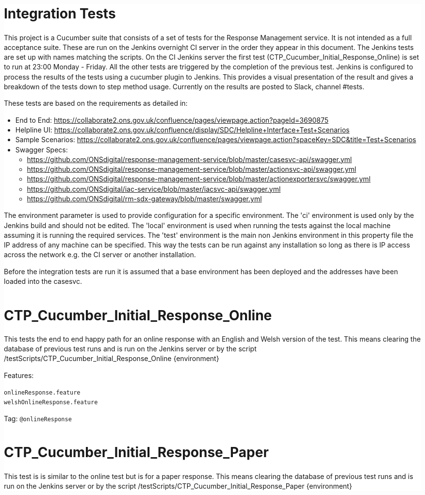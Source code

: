 ﻿# Integration Tests

This project is a Cucumber suite that consists of a set of tests for the Response Management service. It is not intended as a full acceptance suite. These are run on the Jenkins overnight CI server in the order they appear in this document. The Jenkins tests are set up with names matching the scripts. On the CI Jenkins server the first test (CTP_Cucumber_Initial_Response_Online) is set to run at 23:00 Monday - Friday. All the other tests are triggered by the completion of the previous test. Jenkins is configured to process the results of the tests using a cucumber plugin to Jenkins. This provides a visual presentation of the result and gives a breakdown of the tests down to step method usage. Currently on the results are posted to Slack, channel #tests.

These tests are based on the requirements as detailed in:

* End to End: https://collaborate2.ons.gov.uk/confluence/pages/viewpage.action?pageId=3690875
* Helpline UI: https://collaborate2.ons.gov.uk/confluence/display/SDC/Helpline+Interface+Test+Scenarios
* Sample Scenarios: https://collaborate2.ons.gov.uk/confluence/pages/viewpage.action?spaceKey=SDC&title=Test+Scenarios
* Swagger Specs:
  * https://github.com/ONSdigital/response-management-service/blob/master/casesvc-api/swagger.yml
  * https://github.com/ONSdigital/response-management-service/blob/master/actionsvc-api/swagger.yml
  * https://github.com/ONSdigital/response-management-service/blob/master/actionexportersvc/swagger.yml
  * https://github.com/ONSdigital/iac-service/blob/master/iacsvc-api/swagger.yml
  * https://github.com/ONSdigital/rm-sdx-gateway/blob/master/swagger.yml

The environment parameter is used to provide configuration for a specific environment. The 'ci' environment is used only by the Jenkins build and should not be edited. The 'local' environment is used when running the tests against the local machine assuming it is running the required services. The 'test' environment is the main non Jenkins environment in this property file the IP address of any machine can be specified. This way the tests can be run against any installation so long as there is IP access across the network e.g. the CI server or another installation.

Before the integration tests are run it is assumed that a base environment has been deployed and the addresses have been loaded into the casesvc.

# CTP_Cucumber_Initial_Response_Online

This tests the end to end happy path for an online response with an English and Welsh version of the test. This means clearing the database of previous test runs and is run on the Jenkins server or by the script /testScripts/CTP_Cucumber_Initial_Response_Online {environment}

Features:

```
onlineResponse.feature
welshOnlineResponse.feature
```

Tag: `@onlineResponse`

# CTP_Cucumber_Initial_Response_Paper

This test is is similar to the online test but is for a paper response. This means clearing the database of previous test runs and is run on the Jenkins server or by the script /testScripts/CTP_Cucumber_Initial_Response_Paper {environment}

